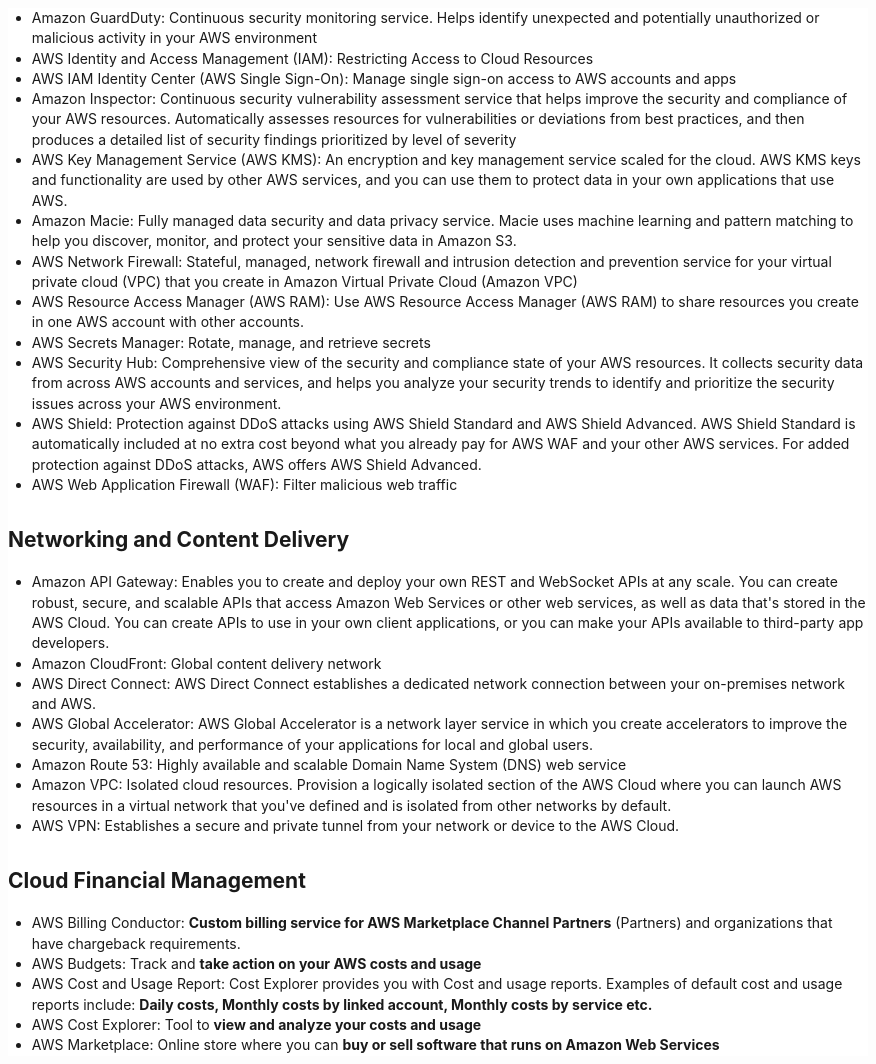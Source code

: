 - Amazon GuardDuty: Continuous security monitoring service. Helps identify unexpected and potentially unauthorized or malicious activity in your AWS environment
- AWS Identity and Access Management (IAM):  Restricting Access to Cloud Resources
- AWS IAM Identity Center (AWS Single Sign-On): Manage single sign-on access to AWS accounts and apps
- Amazon Inspector: Continuous security vulnerability assessment service that helps improve the security and compliance of your AWS resources. Automatically assesses resources for vulnerabilities or deviations from best practices, and then produces a detailed list of security findings prioritized by level of severity
- AWS Key Management Service (AWS KMS): An encryption and key management service scaled for the cloud. AWS KMS keys and functionality are used by other AWS services, and you can use them to protect data in your own applications that use AWS.
- Amazon Macie: Fully managed data security and data privacy service. Macie uses machine learning and pattern matching to help you discover, monitor, and protect your sensitive data in Amazon S3.
- AWS Network Firewall: Stateful, managed, network firewall and intrusion detection and prevention service for your virtual private cloud (VPC) that you create in Amazon Virtual Private Cloud (Amazon VPC)
- AWS Resource Access Manager (AWS RAM): Use AWS Resource Access Manager (AWS RAM) to share resources you create in one AWS account with other accounts.
- AWS Secrets Manager: Rotate, manage, and retrieve secrets
- AWS Security Hub: Comprehensive view of the security and compliance state of your AWS resources. It collects security data from across AWS accounts and services, and helps you analyze your security trends to identify and prioritize the security issues across your AWS environment.
- AWS Shield: Protection against DDoS attacks using AWS Shield Standard and AWS Shield Advanced. AWS Shield Standard is automatically included at no extra cost beyond what you already pay for AWS WAF and your other AWS services. For added protection against DDoS attacks, AWS offers AWS Shield Advanced.
- AWS Web Application Firewall (WAF): Filter malicious web traffic

## Networking and Content Delivery
- Amazon API Gateway: Enables you to create and deploy your own REST and WebSocket APIs at any scale. You can create robust, secure, and scalable APIs that access Amazon Web Services or other web services, as well as data that's stored in the AWS Cloud. You can create APIs to use in your own client applications, or you can make your APIs available to third-party app developers.
- Amazon CloudFront: Global content delivery network
- AWS Direct Connect: AWS Direct Connect establishes a dedicated network connection between your on-premises network and AWS.
- AWS Global Accelerator: AWS Global Accelerator is a network layer service in which you create accelerators to improve the security, availability, and performance of your applications for local and global users.
- Amazon Route 53: Highly available and scalable Domain Name System (DNS) web service
- Amazon VPC: Isolated cloud resources. Provision a logically isolated section of the AWS Cloud where you can launch AWS resources in a virtual network that you've defined and is isolated from other networks by default.
- AWS VPN: Establishes a secure and private tunnel from your network or device to the AWS Cloud.

## Cloud Financial Management
- AWS Billing Conductor: **Custom billing service for AWS Marketplace Channel Partners** (Partners) and organizations that have chargeback requirements.
- AWS Budgets: Track and **take action on your AWS costs and usage**
- AWS Cost and Usage Report: Cost Explorer provides you with Cost and usage reports. Examples of default cost and usage reports include: **Daily costs, Monthly costs by linked account, Monthly costs by service etc.**
- AWS Cost Explorer: Tool to **view and analyze your costs and usage**
- AWS Marketplace: Online store where you can **buy or sell software that runs on Amazon Web Services**

